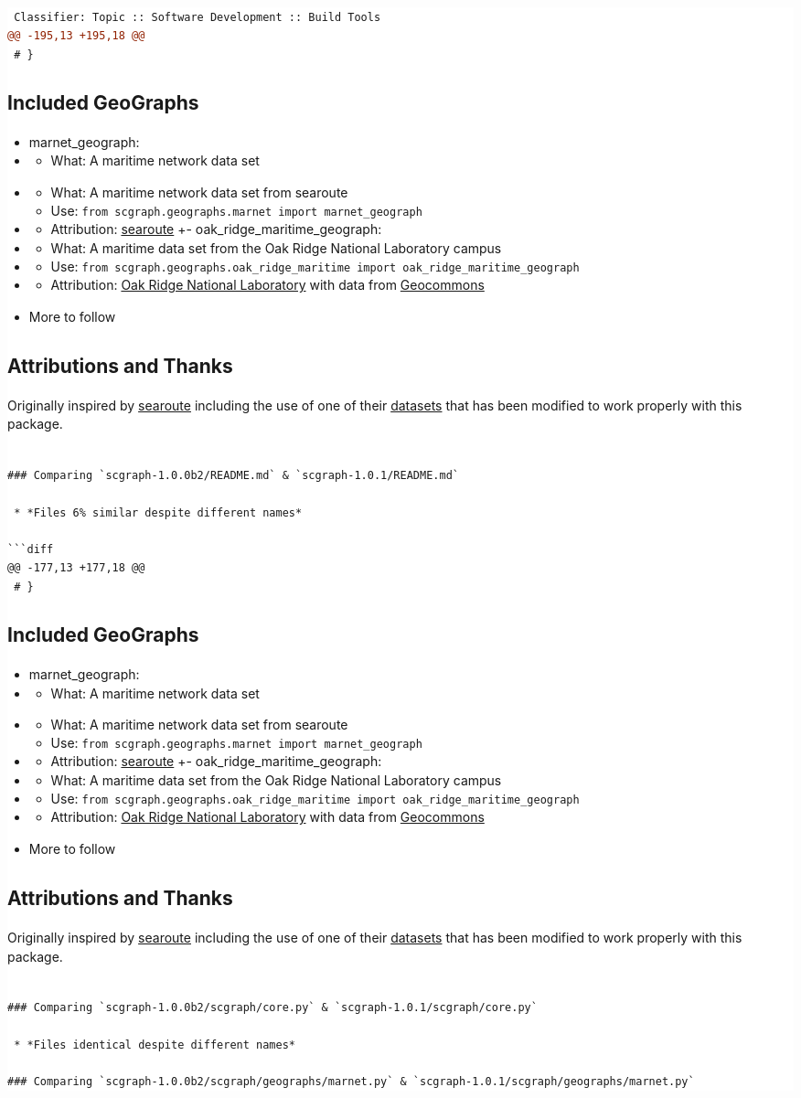 ```diff
 Classifier: Topic :: Software Development :: Build Tools
@@ -195,13 +195,18 @@
 # }
 ```
 
 
 ## Included GeoGraphs
 
 - marnet_geograph:
-    - What: A maritime network data set
+    - What: A maritime network data set from searoute
     - Use: `from scgraph.geographs.marnet import marnet_geograph`
+    - Attribution: [searoute](https://github.com/genthalili/searoute-py)
+- oak_ridge_maritime_geograph:
+    - What: A maritime data set from the Oak Ridge National Laboratory campus
+    - Use: `from scgraph.geographs.oak_ridge_maritime import oak_ridge_maritime_geograph`
+    - Attribution: [Oak Ridge National Laboratory](https://www.ornl.gov/) with data from [Geocommons](http://geocommons.com/datasets?id=25)
 - More to follow
 
 ## Attributions and Thanks
 Originally inspired by [searoute](https://github.com/genthalili/searoute-py) including the use of one of their [datasets](https://github.com/genthalili/searoute-py/blob/main/searoute/data/marnet_densified_v2_old.geojson) that has been modified to work properly with this package.
```

### Comparing `scgraph-1.0.0b2/README.md` & `scgraph-1.0.1/README.md`

 * *Files 6% similar despite different names*

```diff
@@ -177,13 +177,18 @@
 # }
 ```
 
 
 ## Included GeoGraphs
 
 - marnet_geograph:
-    - What: A maritime network data set
+    - What: A maritime network data set from searoute
     - Use: `from scgraph.geographs.marnet import marnet_geograph`
+    - Attribution: [searoute](https://github.com/genthalili/searoute-py)
+- oak_ridge_maritime_geograph:
+    - What: A maritime data set from the Oak Ridge National Laboratory campus
+    - Use: `from scgraph.geographs.oak_ridge_maritime import oak_ridge_maritime_geograph`
+    - Attribution: [Oak Ridge National Laboratory](https://www.ornl.gov/) with data from [Geocommons](http://geocommons.com/datasets?id=25)
 - More to follow
 
 ## Attributions and Thanks
 Originally inspired by [searoute](https://github.com/genthalili/searoute-py) including the use of one of their [datasets](https://github.com/genthalili/searoute-py/blob/main/searoute/data/marnet_densified_v2_old.geojson) that has been modified to work properly with this package.
```

### Comparing `scgraph-1.0.0b2/scgraph/core.py` & `scgraph-1.0.1/scgraph/core.py`

 * *Files identical despite different names*

### Comparing `scgraph-1.0.0b2/scgraph/geographs/marnet.py` & `scgraph-1.0.1/scgraph/geographs/marnet.py`

```